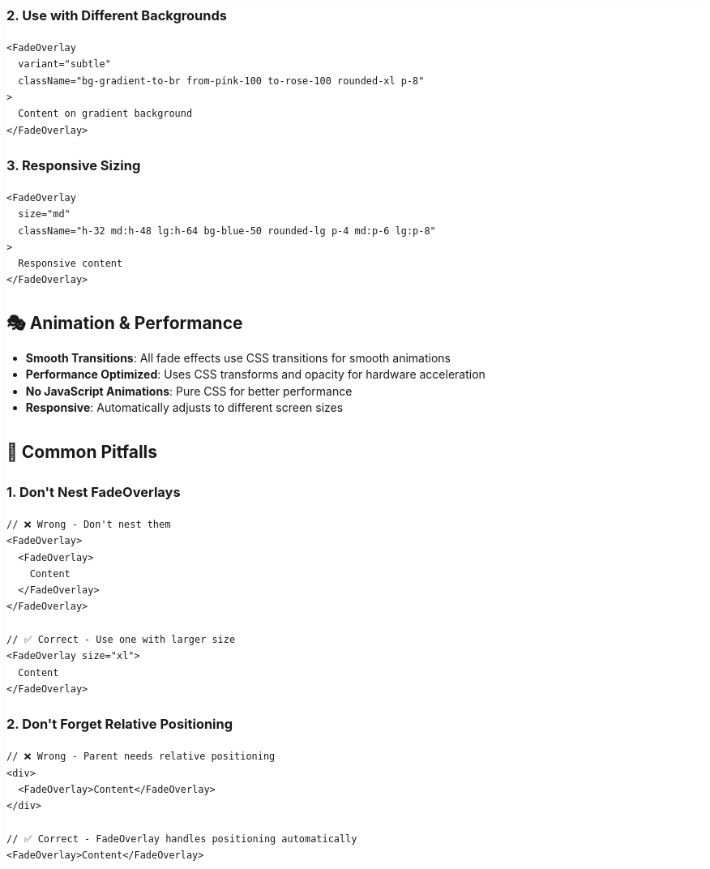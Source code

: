### **2. Use with Different Backgrounds**

```tsx
<FadeOverlay
  variant="subtle"
  className="bg-gradient-to-br from-pink-100 to-rose-100 rounded-xl p-8"
>
  Content on gradient background
</FadeOverlay>
```

### **3. Responsive Sizing**

```tsx
<FadeOverlay
  size="md"
  className="h-32 md:h-48 lg:h-64 bg-blue-50 rounded-lg p-4 md:p-6 lg:p-8"
>
  Responsive content
</FadeOverlay>
```

## 🎭 **Animation & Performance**

- **Smooth Transitions**: All fade effects use CSS transitions for smooth animations
- **Performance Optimized**: Uses CSS transforms and opacity for hardware acceleration
- **No JavaScript Animations**: Pure CSS for better performance
- **Responsive**: Automatically adjusts to different screen sizes

## 🚫 **Common Pitfalls**

### **1. Don't Nest FadeOverlays**

```tsx
// ❌ Wrong - Don't nest them
<FadeOverlay>
  <FadeOverlay>
    Content
  </FadeOverlay>
</FadeOverlay>

// ✅ Correct - Use one with larger size
<FadeOverlay size="xl">
  Content
</FadeOverlay>
```

### **2. Don't Forget Relative Positioning**

```tsx
// ❌ Wrong - Parent needs relative positioning
<div>
  <FadeOverlay>Content</FadeOverlay>
</div>

// ✅ Correct - FadeOverlay handles positioning automatically
<FadeOverlay>Content</FadeOverlay>
```
